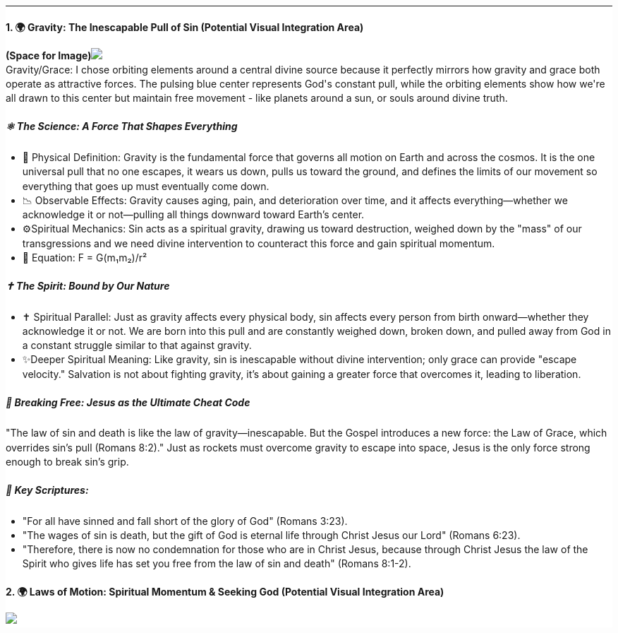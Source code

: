    
   
---   
   
   
   
#### 1. 🌍 Gravity: The Inescapable Pull of Sin (Potential Visual Integration Area)   
   
**(Space for Image)**![](Claude_v3CTJo5YI1.png)   
Gravity/Grace: I chose orbiting elements around a central divine source because it perfectly mirrors how gravity and grace both operate as attractive forces. The pulsing blue center represents God's constant pull, while the orbiting elements show how we're all drawn to this center but maintain free movement - like planets around a sun, or souls around divine truth.   
##### ⚛️ The Science: A Force That Shapes Everything   
   
   
- 🔬 Physical Definition: Gravity is the fundamental force that governs all motion on Earth and across the cosmos. It is the one universal pull that no one escapes, it wears us down, pulls us toward the ground, and defines the limits of our movement so everything that goes up must eventually come down.   
- 📉 Observable Effects: Gravity causes aging, pain, and deterioration over time, and it affects everything—whether we acknowledge it or not—pulling all things downward toward Earth’s center.   
- ⚙️Spiritual Mechanics: Sin acts as a spiritual gravity, drawing us toward destruction, weighed down by the "mass" of our transgressions and we need divine intervention to counteract this force and gain spiritual momentum.   
- 🔢 Equation: F = G(m₁m₂)/r²   
   
##### ✝️ The Spirit: Bound by Our Nature   
   
   
- ✝️ Spiritual Parallel: Just as gravity affects every physical body, sin affects every person from birth onward—whether they acknowledge it or not. We are born into this pull and are constantly weighed down, broken down, and pulled away from God in a constant struggle similar to that against gravity.   
- ✨Deeper Spiritual Meaning: Like gravity, sin is inescapable without divine intervention; only grace can provide "escape velocity." Salvation is not about fighting gravity, it’s about gaining a greater force that overcomes it, leading to liberation.   
   
##### 🔑 Breaking Free: Jesus as the Ultimate Cheat Code   
   
"The law of sin and death is like the law of gravity—inescapable. But the Gospel introduces a new force: the Law of Grace, which overrides sin’s pull (Romans 8:2)." Just as rockets must overcome gravity to escape into space, Jesus is the only force strong enough to break sin’s grip.   
   
##### 📖 Key Scriptures:   
   
   
- "For all have sinned and fall short of the glory of God" (Romans 3:23).   
- "The wages of sin is death, but the gift of God is eternal life through Christ Jesus our Lord" (Romans 6:23).   
- "Therefore, there is now no condemnation for those who are in Christ Jesus, because through Christ Jesus the law of the Spirit who gives life has set you free from the law of sin and death" (Romans 8:1-2).   
   
#### 2. 🌍 Laws of Motion: Spiritual Momentum & Seeking God (Potential Visual Integration Area)   
![](Claude_tFBymS7Gx3.png)   
   